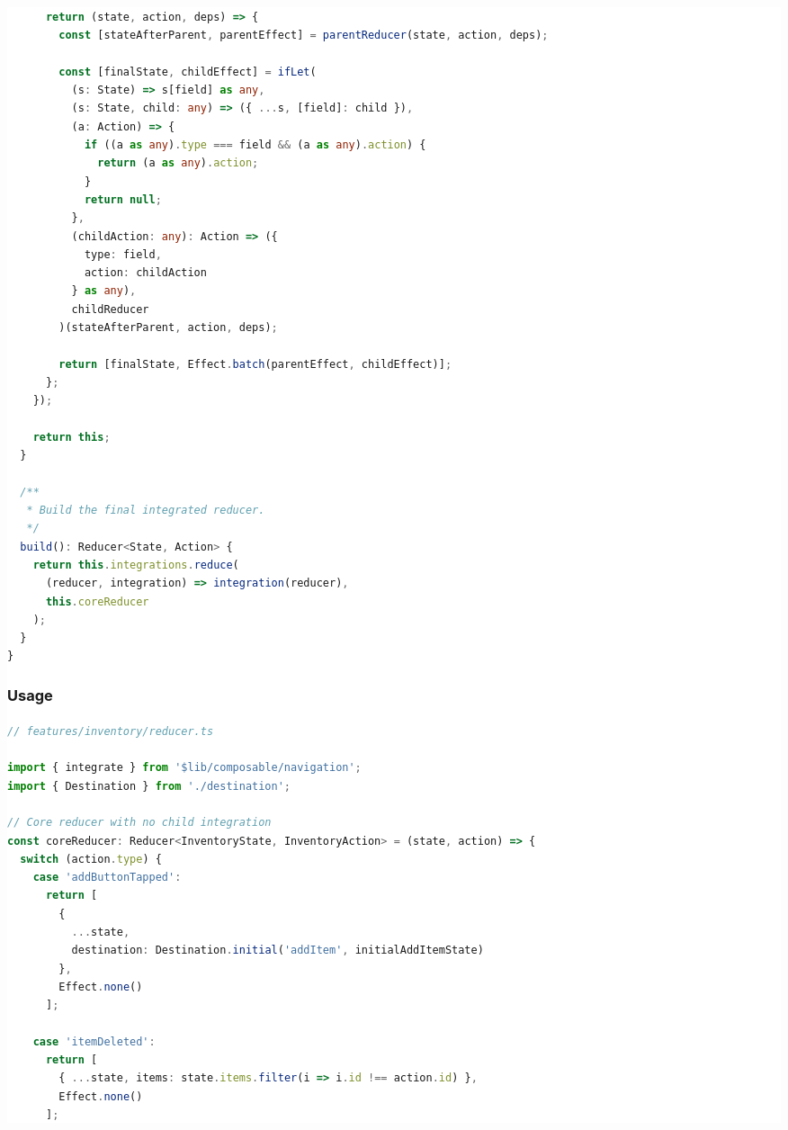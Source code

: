 ```typescript
      return (state, action, deps) => {
        const [stateAfterParent, parentEffect] = parentReducer(state, action, deps);

        const [finalState, childEffect] = ifLet(
          (s: State) => s[field] as any,
          (s: State, child: any) => ({ ...s, [field]: child }),
          (a: Action) => {
            if ((a as any).type === field && (a as any).action) {
              return (a as any).action;
            }
            return null;
          },
          (childAction: any): Action => ({
            type: field,
            action: childAction
          } as any),
          childReducer
        )(stateAfterParent, action, deps);

        return [finalState, Effect.batch(parentEffect, childEffect)];
      };
    });

    return this;
  }

  /**
   * Build the final integrated reducer.
   */
  build(): Reducer<State, Action> {
    return this.integrations.reduce(
      (reducer, integration) => integration(reducer),
      this.coreReducer
    );
  }
}
```

### Usage

```typescript
// features/inventory/reducer.ts

import { integrate } from '$lib/composable/navigation';
import { Destination } from './destination';

// Core reducer with no child integration
const coreReducer: Reducer<InventoryState, InventoryAction> = (state, action) => {
  switch (action.type) {
    case 'addButtonTapped':
      return [
        {
          ...state,
          destination: Destination.initial('addItem', initialAddItemState)
        },
        Effect.none()
      ];

    case 'itemDeleted':
      return [
        { ...state, items: state.items.filter(i => i.id !== action.id) },
        Effect.none()
      ];
```